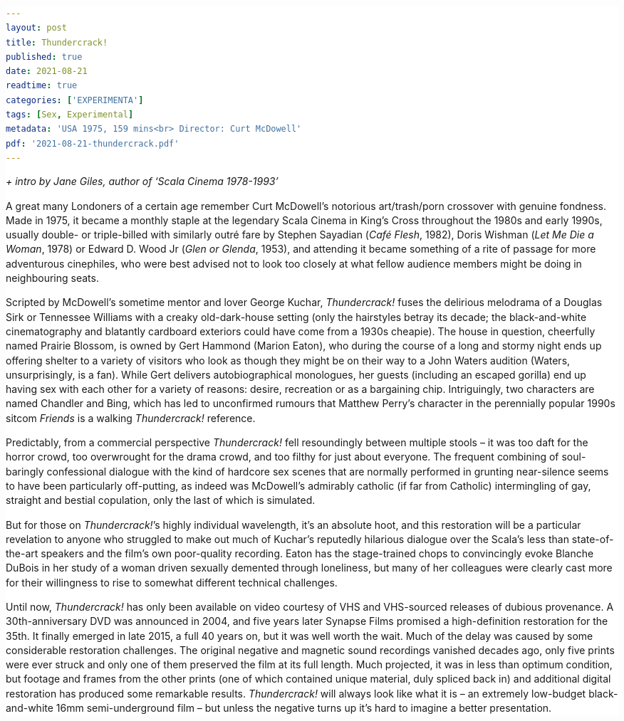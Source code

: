```yaml
---
layout: post
title: Thundercrack!
published: true
date: 2021-08-21
readtime: true
categories: ['EXPERIMENTA']
tags: [Sex, Experimental]
metadata: 'USA 1975, 159 mins<br> Director: Curt McDowell'
pdf: '2021-08-21-thundercrack.pdf'
---
```

_+ intro by Jane Giles, author of ‘Scala Cinema 1978-1993’_

A great many Londoners of a certain age remember Curt McDowell’s notorious art/trash/porn crossover with genuine fondness. Made in 1975, it became a monthly staple at the legendary Scala Cinema in King’s Cross throughout the 1980s and early 1990s, usually double- or triple-billed with similarly outré fare by Stephen Sayadian (_Café Flesh_, 1982), Doris Wishman (_Let Me Die a Woman_, 1978) or Edward D. Wood Jr (_Glen or Glenda_, 1953), and attending it became something of a rite of passage for more adventurous cinephiles, who were best advised not to look too closely at what fellow audience members might be doing in neighbouring seats.

Scripted by McDowell’s sometime mentor and lover George Kuchar, _Thundercrack!_ fuses the delirious melodrama of a Douglas Sirk or Tennessee Williams with a creaky old-dark-house setting (only the hairstyles betray its decade; the black-and-white cinematography and blatantly cardboard exteriors could have come from a 1930s cheapie). The house in question, cheerfully named Prairie Blossom, is owned by Gert Hammond (Marion Eaton), who during the course of a long and stormy night ends up offering shelter to a variety of visitors who look as though they might be on their way to a John Waters audition (Waters, unsurprisingly, is a fan). While Gert delivers autobiographical monologues, her guests (including an escaped gorilla) end up having sex with each other for a variety of reasons: desire, recreation or as a bargaining chip. Intriguingly, two characters are named Chandler and Bing, which has led to unconfirmed rumours that Matthew Perry’s character in the perennially popular 1990s sitcom _Friends_ is a walking _Thundercrack!_ reference.

Predictably, from a commercial perspective _Thundercrack!_ fell resoundingly between multiple stools – it was too daft for the horror crowd, too overwrought for the drama crowd, and too filthy for just about everyone. The frequent combining of soul-baringly confessional dialogue with the kind of hardcore sex scenes that are normally performed in grunting near-silence seems to have been particularly off-putting, as indeed was McDowell’s admirably catholic (if far from Catholic) intermingling of gay, straight and bestial copulation, only the last of which is simulated.

But for those on _Thundercrack!_’s highly individual wavelength, it’s an absolute hoot, and this restoration will be a particular revelation to anyone who struggled to make out much of Kuchar’s reputedly hilarious dialogue over the Scala’s less than state-of-the-art speakers and the film’s own poor-quality recording. Eaton has the stage-trained chops to convincingly evoke Blanche DuBois in her study of a woman driven sexually demented through loneliness, but many of her colleagues were clearly cast more for their willingness to rise to somewhat different technical challenges.

Until now, _Thundercrack!_ has only been available on video courtesy of VHS and VHS-sourced releases of dubious provenance. A 30th-anniversary DVD was announced in 2004, and five years later Synapse Films promised a high-definition restoration for the 35th. It finally emerged in late 2015, a full 40 years on, but it was well worth the wait. Much of the delay was caused by some considerable restoration challenges. The original negative and magnetic sound recordings vanished decades ago, only five prints were ever struck and only one of them preserved the film at its full length. Much projected, it was in less than optimum condition, but footage and frames from the other prints (one of which contained unique material, duly spliced back in) and additional digital restoration has produced some remarkable results. _Thundercrack!_ will always look like what it is – an extremely low-budget black-and-white 16mm semi-underground film – but unless the negative turns up it’s hard to imagine a better presentation.
